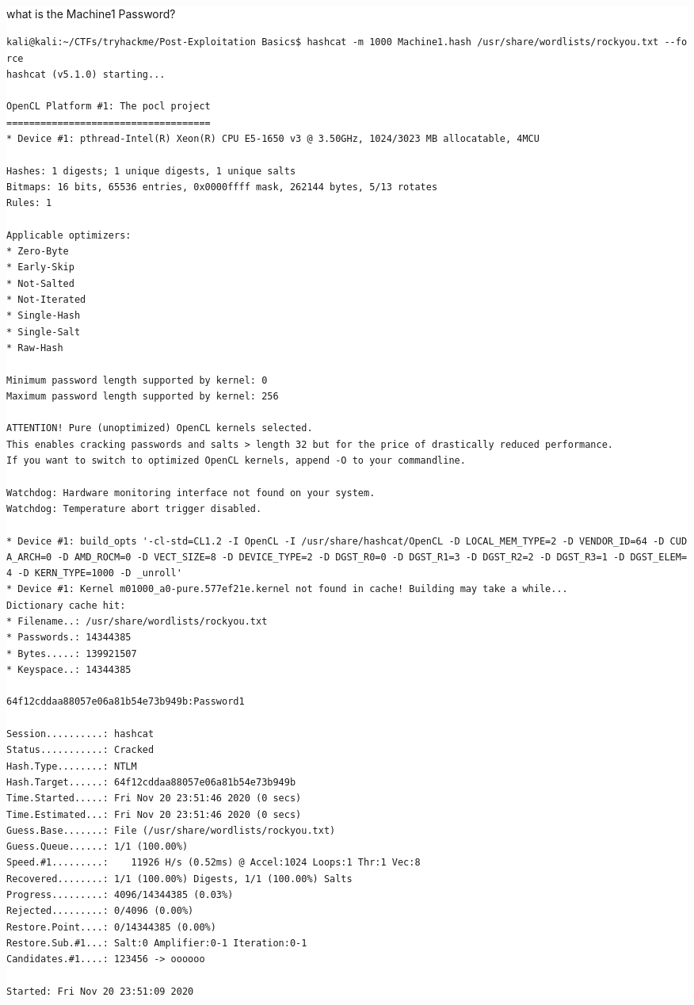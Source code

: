 what is the Machine1 Password?

```
kali@kali:~/CTFs/tryhackme/Post-Exploitation Basics$ hashcat -m 1000 Machine1.hash /usr/share/wordlists/rockyou.txt --force
hashcat (v5.1.0) starting...

OpenCL Platform #1: The pocl project
====================================
* Device #1: pthread-Intel(R) Xeon(R) CPU E5-1650 v3 @ 3.50GHz, 1024/3023 MB allocatable, 4MCU

Hashes: 1 digests; 1 unique digests, 1 unique salts
Bitmaps: 16 bits, 65536 entries, 0x0000ffff mask, 262144 bytes, 5/13 rotates
Rules: 1

Applicable optimizers:
* Zero-Byte
* Early-Skip
* Not-Salted
* Not-Iterated
* Single-Hash
* Single-Salt
* Raw-Hash

Minimum password length supported by kernel: 0
Maximum password length supported by kernel: 256

ATTENTION! Pure (unoptimized) OpenCL kernels selected.
This enables cracking passwords and salts > length 32 but for the price of drastically reduced performance.
If you want to switch to optimized OpenCL kernels, append -O to your commandline.

Watchdog: Hardware monitoring interface not found on your system.
Watchdog: Temperature abort trigger disabled.

* Device #1: build_opts '-cl-std=CL1.2 -I OpenCL -I /usr/share/hashcat/OpenCL -D LOCAL_MEM_TYPE=2 -D VENDOR_ID=64 -D CUDA_ARCH=0 -D AMD_ROCM=0 -D VECT_SIZE=8 -D DEVICE_TYPE=2 -D DGST_R0=0 -D DGST_R1=3 -D DGST_R2=2 -D DGST_R3=1 -D DGST_ELEM=4 -D KERN_TYPE=1000 -D _unroll'
* Device #1: Kernel m01000_a0-pure.577ef21e.kernel not found in cache! Building may take a while...
Dictionary cache hit:
* Filename..: /usr/share/wordlists/rockyou.txt
* Passwords.: 14344385
* Bytes.....: 139921507
* Keyspace..: 14344385

64f12cddaa88057e06a81b54e73b949b:Password1

Session..........: hashcat
Status...........: Cracked
Hash.Type........: NTLM
Hash.Target......: 64f12cddaa88057e06a81b54e73b949b
Time.Started.....: Fri Nov 20 23:51:46 2020 (0 secs)
Time.Estimated...: Fri Nov 20 23:51:46 2020 (0 secs)
Guess.Base.......: File (/usr/share/wordlists/rockyou.txt)
Guess.Queue......: 1/1 (100.00%)
Speed.#1.........:    11926 H/s (0.52ms) @ Accel:1024 Loops:1 Thr:1 Vec:8
Recovered........: 1/1 (100.00%) Digests, 1/1 (100.00%) Salts
Progress.........: 4096/14344385 (0.03%)
Rejected.........: 0/4096 (0.00%)
Restore.Point....: 0/14344385 (0.00%)
Restore.Sub.#1...: Salt:0 Amplifier:0-1 Iteration:0-1
Candidates.#1....: 123456 -> oooooo

Started: Fri Nov 20 23:51:09 2020
```